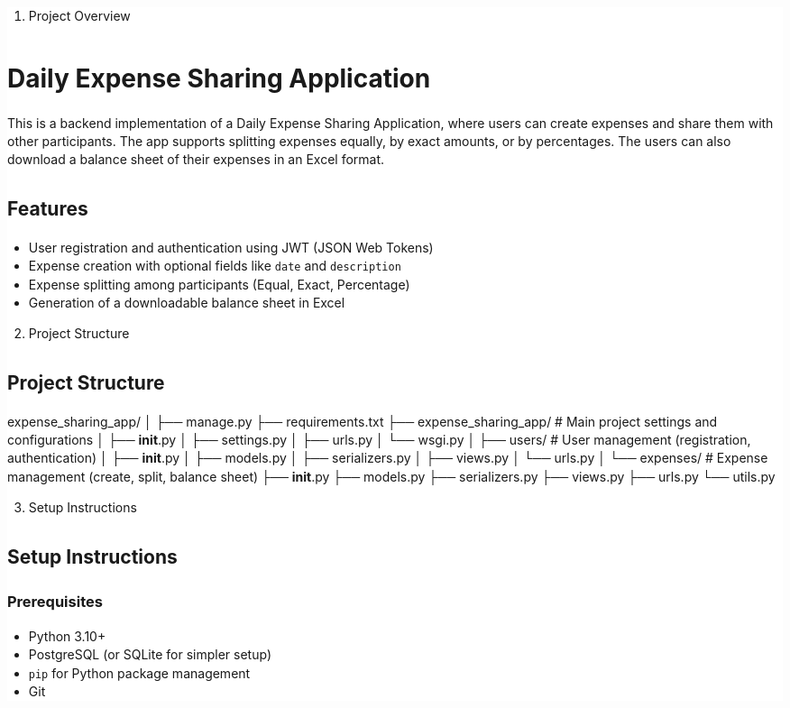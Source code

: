 1. Project Overview

# Daily Expense Sharing Application

This is a backend implementation of a Daily Expense Sharing Application, where users can create expenses and share them with other participants. The app supports splitting expenses equally, by exact amounts, or by percentages. The users can also download a balance sheet of their expenses in an Excel format.

## Features
- User registration and authentication using JWT (JSON Web Tokens)
- Expense creation with optional fields like `date` and `description`
- Expense splitting among participants (Equal, Exact, Percentage)
- Generation of a downloadable balance sheet in Excel

2. Project Structure

## Project Structure

expense_sharing_app/
│
├── manage.py
├── requirements.txt
├── expense_sharing_app/   # Main project settings and configurations
│   ├── __init__.py
│   ├── settings.py
│   ├── urls.py
│   └── wsgi.py
│
├── users/                 # User management (registration, authentication)
│   ├── __init__.py
│   ├── models.py
│   ├── serializers.py
│   ├── views.py
│   └── urls.py
│
└── expenses/              # Expense management (create, split, balance sheet)
    ├── __init__.py
    ├── models.py
    ├── serializers.py
    ├── views.py
    ├── urls.py
    └── utils.py

3. Setup Instructions

## Setup Instructions

### Prerequisites
- Python 3.10+
- PostgreSQL (or SQLite for simpler setup)
- `pip` for Python package management
- Git
